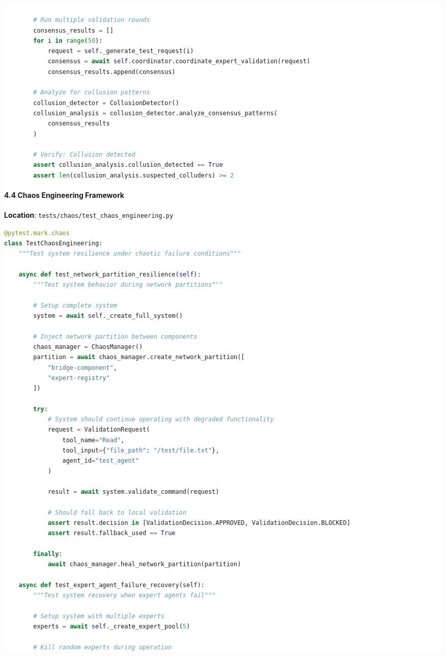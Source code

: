 ```python
        
        # Run multiple validation rounds
        consensus_results = []
        for i in range(50):
            request = self._generate_test_request(i)
            consensus = await self.coordinator.coordinate_expert_validation(request)
            consensus_results.append(consensus)
        
        # Analyze for collusion patterns
        collusion_detector = CollusionDetector()
        collusion_analysis = collusion_detector.analyze_consensus_patterns(
            consensus_results
        )
        
        # Verify: Collusion detected
        assert collusion_analysis.collusion_detected == True
        assert len(collusion_analysis.suspected_colluders) >= 2
```

#### 4.4 Chaos Engineering Framework
**Location**: `tests/chaos/test_chaos_engineering.py`

```python
@pytest.mark.chaos
class TestChaosEngineering:
    """Test system resilience under chaotic failure conditions"""
    
    async def test_network_partition_resilience(self):
        """Test system behavior during network partitions"""
        
        # Setup complete system
        system = await self._create_full_system()
        
        # Inject network partition between components
        chaos_manager = ChaosManager()
        partition = await chaos_manager.create_network_partition([
            "bridge-component",
            "expert-registry"
        ])
        
        try:
            # System should continue operating with degraded functionality
            request = ValidationRequest(
                tool_name="Read",
                tool_input={"file_path": "/test/file.txt"},
                agent_id="test_agent"
            )
            
            result = await system.validate_command(request)
            
            # Should fall back to local validation
            assert result.decision in [ValidationDecision.APPROVED, ValidationDecision.BLOCKED]
            assert result.fallback_used == True
            
        finally:
            await chaos_manager.heal_network_partition(partition)
    
    async def test_expert_agent_failure_recovery(self):
        """Test system recovery when expert agents fail"""
        
        # Setup system with multiple experts
        experts = await self._create_expert_pool(5)
        
        # Kill random experts during operation
```